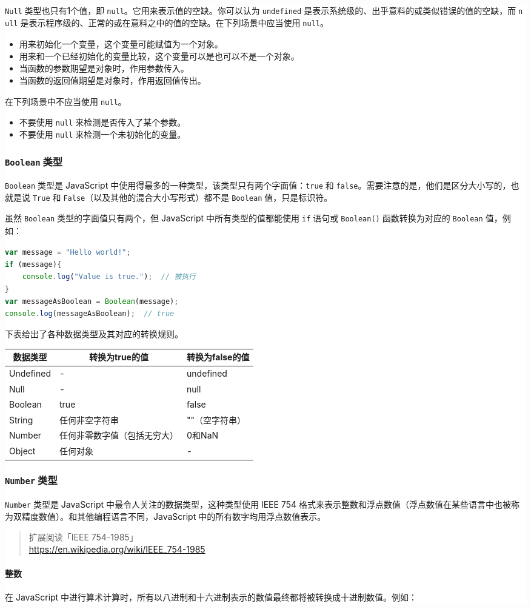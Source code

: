 `Null` 类型也只有1个值，即 `null`。它用来表示值的空缺。你可以认为 `undefined` 是表示系统级的、出乎意料的或类似错误的值的空缺，而 `null` 是表示程序级的、正常的或在意料之中的值的空缺。在下列场景中应当使用 `null`。

- 用来初始化一个变量，这个变量可能赋值为一个对象。
- 用来和一个已经初始化的变量比较，这个变量可以是也可以不是一个对象。
- 当函数的参数期望是对象时，作用参数传入。
- 当函数的返回值期望是对象时，作用返回值传出。

在下列场景中不应当使用 `null`。

- 不要使用 `null` 来检测是否传入了某个参数。
- 不要使用 `null` 来检测一个未初始化的变量。

### `Boolean` 类型

`Boolean` 类型是 JavaScript 中使用得最多的一种类型，该类型只有两个字面值：`true` 和 `false`。需要注意的是，他们是区分大小写的，也就是说 `True` 和 `False`（以及其他的混合大小写形式）都不是 `Boolean` 值，只是标识符。

虽然 `Boolean` 类型的字面值只有两个，但 JavaScript 中所有类型的值都能使用 `if` 语句或 `Boolean()` 函数转换为对应的 `Boolean` 值，例如：

``` javascript
var message = "Hello world!";
if (message){
    console.log("Value is true.");  // 被执行
}
var messageAsBoolean = Boolean(message);
console.log(messageAsBoolean);  // true
```

下表给出了各种数据类型及其对应的转换规则。

| 数据类型 | 转换为true的值 | 转换为false的值 |
| --- | --- | --- |
| Undefined | - | undefined |
| Null | - | null |
| Boolean | true | false |
| String  | 任何非空字符串 | ""（空字符串）|
| Number | 任何非零数字值（包括无穷大）| 0和NaN |
| Object | 任何对象 | - |

### `Number` 类型

`Number` 类型是 JavaScript 中最令人关注的数据类型，这种类型使用 IEEE 754 格式来表示整数和浮点数值（浮点数值在某些语言中也被称为双精度数值）。和其他编程语言不同，JavaScript 中的所有数字均用浮点数值表示。

> 扩展阅读「IEEE 754-1985」  
> https://en.wikipedia.org/wiki/IEEE_754-1985


#### 整数

在 JavaScript 中进行算术计算时，所有以八进制和十六进制表示的数值最终都将被转换成十进制数值。例如：
